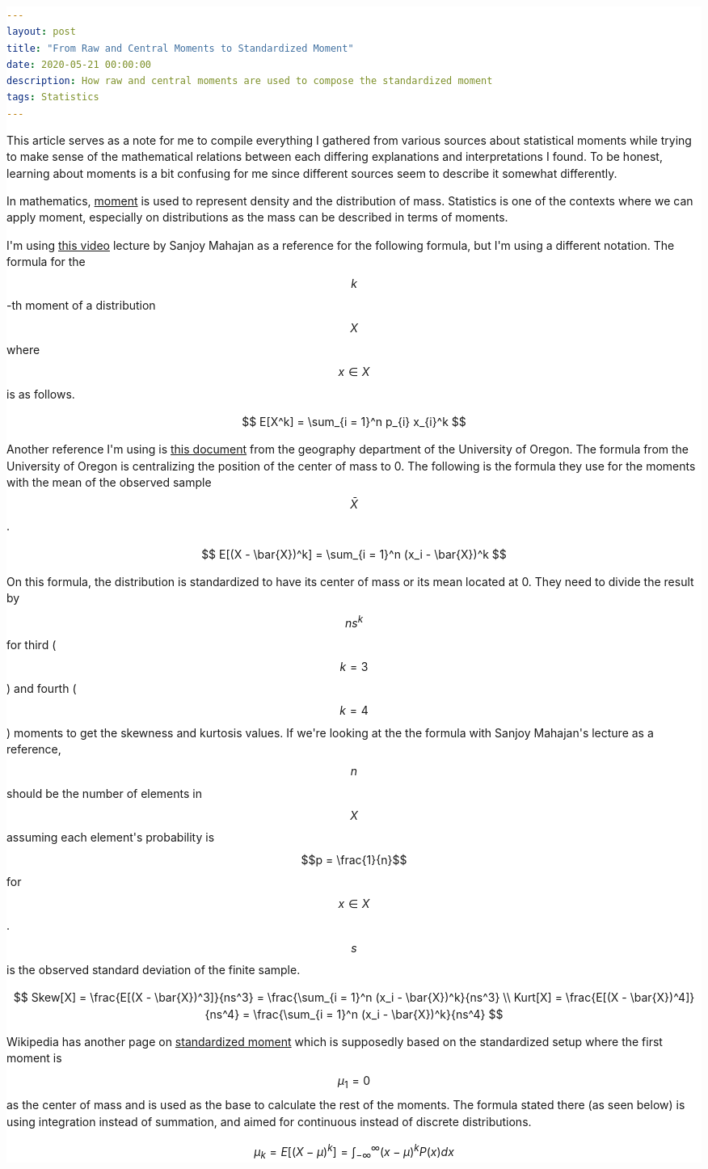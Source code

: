 ```yaml
---
layout: post
title: "From Raw and Central Moments to Standardized Moment"
date: 2020-05-21 00:00:00
description: How raw and central moments are used to compose the standardized moment
tags: Statistics
---
```


This article serves as a note for me to compile everything I gathered from various sources about statistical moments while trying to make sense of the mathematical relations between each differing explanations and interpretations I found.  To be honest, learning about moments is a bit confusing for me since different sources seem to describe it somewhat differently.

In mathematics, [moment](https://en.wikipedia.org/wiki/Moment_(mathematics)) is used to represent density and the distribution of mass. Statistics is one of the contexts where we can apply moment, especially on distributions as the mass can be described in terms of moments.

I'm using [this video](https://www.youtube.com/watch?v=fv5QB3eK7jA) lecture by Sanjoy Mahajan as a reference for the following formula, but I'm using a different notation. The formula for the $$k$$-th moment of a distribution $$X$$ where $$x \in X$$ is as follows.

$$
E[X^k] = \sum_{i = 1}^n p_{i} x_{i}^k
$$

Another reference I'm using is [this document](http://geog.uoregon.edu/GeogR/topics/moments.pdf) from the geography department of the University of Oregon. The formula from the University of Oregon is centralizing the position of the center of mass to 0. The following is the formula they use for the moments with the mean of the observed sample $$\bar{X}$$.

$$
E[(X - \bar{X})^k] = \sum_{i = 1}^n (x_i - \bar{X})^k
$$

On this formula, the distribution is standardized to have its center of mass or its mean located at 0. They need to divide the result by $$ns^k$$ for third ($$k = 3$$) and fourth ($$k = 4$$) moments to get the skewness and kurtosis values. If we're looking at the the formula with Sanjoy Mahajan's lecture as a reference, $$n$$ should be the number of elements in $$X$$ assuming each element's probability is $$p = \frac{1}{n}$$ for $$x \in X$$. $$s$$ is the observed standard deviation of the finite sample.

$$
Skew[X] = \frac{E[(X - \bar{X})^3]}{ns^3} = \frac{\sum_{i = 1}^n (x_i - \bar{X})^k}{ns^3} \\
Kurt[X] = \frac{E[(X - \bar{X})^4]}{ns^4} = \frac{\sum_{i = 1}^n (x_i - \bar{X})^k}{ns^4}
$$

Wikipedia has another page on [standardized moment](https://en.wikipedia.org/wiki/Standardized_moment) which is supposedly based on the standardized setup where the first moment is $$\mu_{1} = 0$$ as the center of mass and is used as the base to calculate the rest of the moments. The formula stated there (as seen below) is using integration instead of summation, and aimed for continuous instead of discrete distributions.

$$
\mu_k = E[(X - \mu)^k] = \int_{- \infty}^{\infty} (x - \mu)^k P(x) dx
$$
